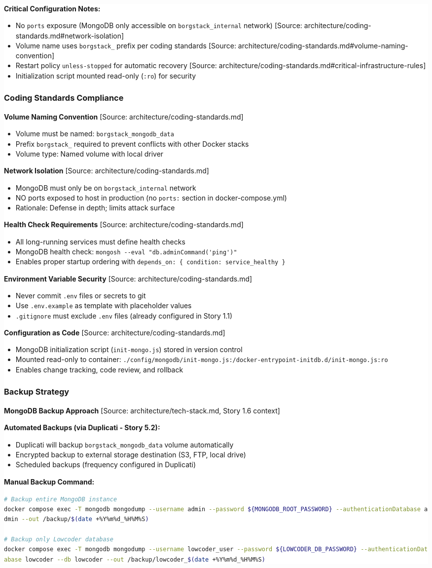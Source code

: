 **Critical Configuration Notes:**
- No `ports` exposure (MongoDB only accessible on `borgstack_internal` network) [Source: architecture/coding-standards.md#network-isolation]
- Volume name uses `borgstack_` prefix per coding standards [Source: architecture/coding-standards.md#volume-naming-convention]
- Restart policy `unless-stopped` for automatic recovery [Source: architecture/coding-standards.md#critical-infrastructure-rules]
- Initialization script mounted read-only (`:ro`) for security

### Coding Standards Compliance

**Volume Naming Convention** [Source: architecture/coding-standards.md]
- Volume must be named: `borgstack_mongodb_data`
- Prefix `borgstack_` required to prevent conflicts with other Docker stacks
- Volume type: Named volume with local driver

**Network Isolation** [Source: architecture/coding-standards.md]
- MongoDB must only be on `borgstack_internal` network
- NO ports exposed to host in production (no `ports:` section in docker-compose.yml)
- Rationale: Defense in depth; limits attack surface

**Health Check Requirements** [Source: architecture/coding-standards.md]
- All long-running services must define health checks
- MongoDB health check: `mongosh --eval "db.adminCommand('ping')"`
- Enables proper startup ordering with `depends_on: { condition: service_healthy }`

**Environment Variable Security** [Source: architecture/coding-standards.md]
- Never commit `.env` files or secrets to git
- Use `.env.example` as template with placeholder values
- `.gitignore` must exclude `.env` files (already configured in Story 1.1)

**Configuration as Code** [Source: architecture/coding-standards.md]
- MongoDB initialization script (`init-mongo.js`) stored in version control
- Mounted read-only to container: `./config/mongodb/init-mongo.js:/docker-entrypoint-initdb.d/init-mongo.js:ro`
- Enables change tracking, code review, and rollback

### Backup Strategy

**MongoDB Backup Approach** [Source: architecture/tech-stack.md, Story 1.6 context]

**Automated Backups (via Duplicati - Story 5.2):**
- Duplicati will backup `borgstack_mongodb_data` volume automatically
- Encrypted backup to external storage destination (S3, FTP, local drive)
- Scheduled backups (frequency configured in Duplicati)

**Manual Backup Command:**
```bash
# Backup entire MongoDB instance
docker compose exec -T mongodb mongodump --username admin --password ${MONGODB_ROOT_PASSWORD} --authenticationDatabase admin --out /backup/$(date +%Y%m%d_%H%M%S)

# Backup only Lowcoder database
docker compose exec -T mongodb mongodump --username lowcoder_user --password ${LOWCODER_DB_PASSWORD} --authenticationDatabase lowcoder --db lowcoder --out /backup/lowcoder_$(date +%Y%m%d_%H%M%S)
```
